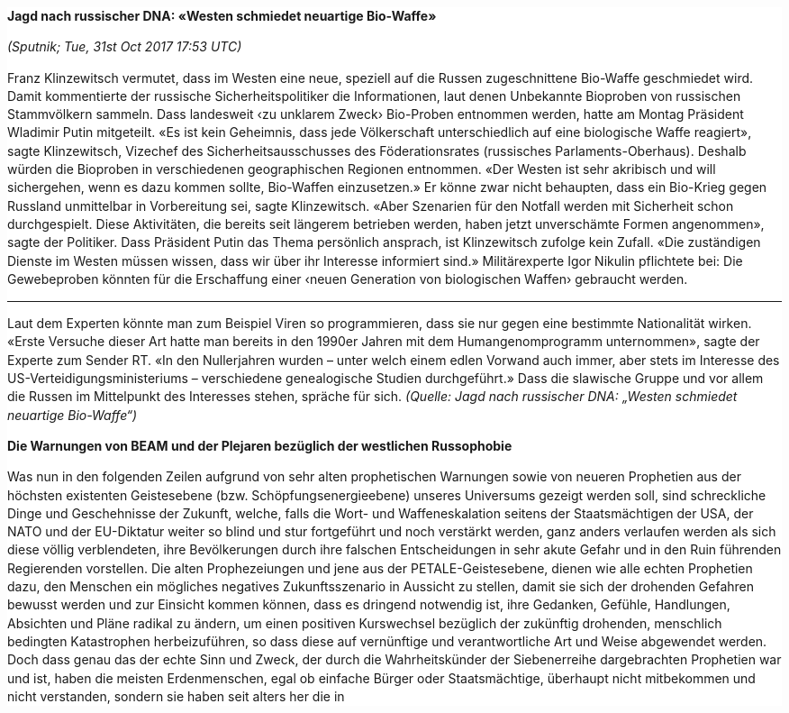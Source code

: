 **Jagd nach russischer DNA: «Westen schmiedet neuartige Bio-Waffe»**

_(Sputnik; Tue, 31st Oct 2017 17:53 UTC)_

Franz Klinzewitsch vermutet, dass im Westen eine neue, speziell auf die Russen zugeschnittene Bio-Waffe geschmiedet
wird. Damit kommentierte der russische Sicherheitspolitiker die Informationen, laut denen Unbekannte Bioproben von
russischen Stammvölkern sammeln.
Dass landesweit ‹zu unklarem Zweck› Bio-Proben entnommen werden, hatte am Montag Präsident Wladimir Putin mitgeteilt.
«Es ist kein Geheimnis, dass jede Völkerschaft unterschiedlich auf eine biologische Waffe reagiert», sagte Klinzewitsch,
Vizechef des Sicherheitsausschusses des Föderationsrates (russisches Parlaments-Oberhaus). Deshalb würden die Bioproben in verschiedenen geographischen Regionen entnommen. «Der Westen ist sehr akribisch und will sichergehen, wenn es
dazu kommen sollte, Bio-Waffen einzusetzen.»
Er könne zwar nicht behaupten, dass ein Bio-Krieg gegen Russland unmittelbar in Vorbereitung sei, sagte Klinzewitsch.
«Aber Szenarien für den Notfall werden mit Sicherheit schon durchgespielt. Diese Aktivitäten, die bereits seit längerem
betrieben werden, haben jetzt unverschämte Formen angenommen», sagte der Politiker.
Dass Präsident Putin das Thema persönlich ansprach, ist Klinzewitsch zufolge kein Zufall. «Die zuständigen Dienste im
Westen müssen wissen, dass wir über ihr Interesse informiert sind.» Militärexperte Igor Nikulin pflichtete bei: Die Gewebeproben könnten für die Erschaffung einer ‹neuen Generation von biologischen Waffen› gebraucht werden.


-----

Laut dem Experten könnte man zum Beispiel Viren so programmieren, dass sie nur gegen eine bestimmte Nationalität wirken. «Erste Versuche dieser Art hatte man bereits in den 1990er Jahren mit dem Humangenomprogramm unternommen»,
sagte der Experte zum Sender RT. «In den Nullerjahren wurden – unter welch einem edlen Vorwand auch immer, aber stets
im Interesse des US-Verteidigungsministeriums – verschiedene genealogische Studien durchgeführt.» Dass die slawische
Gruppe und vor allem die Russen im Mittelpunkt des Interesses stehen, spräche für sich.
_(Quelle: Jagd nach russischer DNA: „Westen schmiedet neuartige Bio-Waffe“)_

**Die Warnungen von BEAM und der Plejaren bezüglich der westlichen Russophobie**

Was nun in den folgenden Zeilen aufgrund von sehr alten prophetischen Warnungen sowie von neueren Prophetien aus
der höchsten existenten Geistesebene (bzw. Schöpfungsenergieebene) unseres Universums gezeigt werden soll, sind
schreckliche Dinge und Geschehnisse der Zukunft, welche, falls die Wort- und Waffeneskalation seitens der Staatsmächtigen der USA, der NATO und der EU-Diktatur weiter so blind und stur fortgeführt und noch verstärkt werden, ganz anders
verlaufen werden als sich diese völlig verblendeten, ihre Bevölkerungen durch ihre falschen Entscheidungen in sehr akute
Gefahr und in den Ruin führenden Regierenden vorstellen. Die alten Prophezeiungen und jene aus der PETALE-Geistesebene, dienen wie alle echten Prophetien dazu, den Menschen ein mögliches negatives Zukunftsszenario in Aussicht zu
stellen, damit sie sich der drohenden Gefahren bewusst werden und zur Einsicht kommen können, dass es dringend notwendig ist, ihre Gedanken, Gefühle, Handlungen, Absichten und Pläne radikal zu ändern, um einen positiven Kurswechsel
bezüglich der zukünftig drohenden, menschlich bedingten Katastrophen herbeizuführen, so dass diese auf vernünftige und
verantwortliche Art und Weise abgewendet werden. Doch dass genau das der echte Sinn und Zweck, der durch die Wahrheitskünder der Siebenerreihe dargebrachten Prophetien war und ist, haben die meisten Erdenmenschen, egal ob einfache
Bürger oder Staatsmächtige, überhaupt nicht mitbekommen und nicht verstanden, sondern sie haben seit alters her die in
